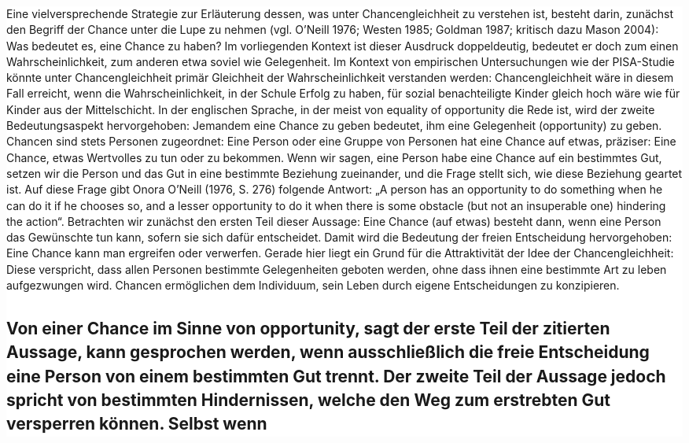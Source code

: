 Eine vielversprechende Strategie zur Erläuterung dessen, was unter Chancengleichheit zu verstehen ist, besteht darin, zunächst den Begriff der Chance unter die Lupe zu nehmen (vgl. O’Neill 1976; Westen 1985; Goldman 1987; kritisch dazu Mason 2004): Was bedeutet es, eine Chance zu haben? Im vorliegenden Kontext ist dieser Ausdruck doppeldeutig, bedeutet er doch zum einen Wahrscheinlichkeit, zum anderen etwa soviel wie Gelegenheit. Im Kontext von empirischen Untersuchungen wie der PISA-Studie könnte unter Chancengleichheit primär Gleichheit der Wahrscheinlichkeit verstanden werden: Chancengleichheit wäre in diesem Fall erreicht, wenn die Wahrscheinlichkeit, in der Schule Erfolg zu haben, für sozial benachteiligte Kinder gleich hoch wäre wie für Kinder aus der Mittelschicht. In der englischen Sprache, in der meist von equality of opportunity die Rede ist, wird der zweite Bedeutungsaspekt hervorgehoben: Jemandem eine Chance zu geben bedeutet, ihm eine Gelegenheit (opportunity) zu geben. Chancen sind stets Personen zugeordnet: Eine Person oder eine Gruppe von Personen hat eine Chance auf etwas, präziser: Eine Chance, etwas Wertvolles zu tun oder zu bekommen. Wenn wir sagen, eine Person habe eine Chance auf ein bestimmtes Gut, setzen wir die Person und das Gut in eine bestimmte Beziehung zueinander, und die Frage stellt sich, wie diese Beziehung geartet ist. Auf diese Frage gibt Onora O’Neill (1976, S. 276) folgende Antwort: „A person has an opportunity to do something when he can do it if he chooses so, and a lesser opportunity to do it when there is some obstacle (but not an insuperable one) hindering the action“. Betrachten wir zunächst den ersten Teil dieser Aussage: Eine Chance (auf etwas) besteht dann, wenn eine Person das Gewünschte tun kann, sofern sie sich dafür entscheidet. Damit wird die Bedeutung der freien Entscheidung hervorgehoben: Eine Chance kann man ergreifen oder verwerfen. Gerade hier liegt ein Grund für die Attraktivität der Idee der Chancengleichheit: Diese verspricht, dass allen Personen bestimmte Gelegenheiten geboten werden, ohne dass ihnen eine bestimmte Art zu leben aufgezwungen wird. Chancen ermöglichen dem Individuum, sein Leben durch eigene Entscheidungen zu konzipieren.

Von einer Chance im Sinne von opportunity, sagt der erste Teil der zitierten Aussage, kann gesprochen werden, wenn ausschließlich die freie Entscheidung eine Person von einem bestimmten Gut trennt. Der zweite Teil der Aussage jedoch spricht von bestimmten Hindernissen, welche den Weg zum erstrebten Gut versperren können. Selbst wenn
---